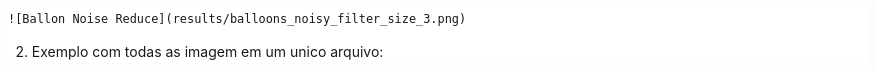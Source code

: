     ![Ballon Noise Reduce](results/balloons_noisy_filter_size_3.png)

2. Exemplo com todas as imagem em um unico arquivo: